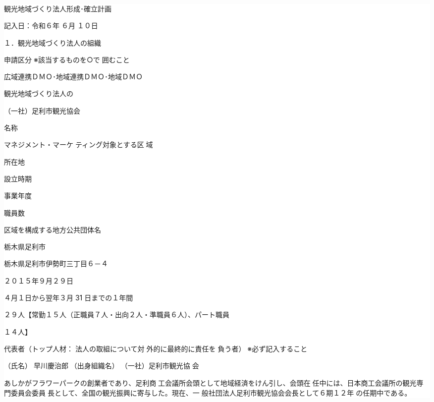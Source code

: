 観光地域づくり法人形成･確立計画

記入日：令和６年  ６月  １０日

１．観光地域づくり法人の組織

申請区分
※該当するものを○で
囲むこと

広域連携ＤＭＯ･地域連携ＤＭＯ･地域ＤＭＯ

観光地域づくり法人の

（一社）足利市観光協会

名称

マネジメント・マーケ
ティング対象とする区
域

所在地

設立時期

事業年度

職員数

区域を構成する地方公共団体名

栃木県足利市

栃木県足利市伊勢町三丁目６－４

２０１５年９月２９日

４月１日から翌年３月 31 日までの１年間

２９人【常勤１５人（正職員７人・出向２人・準職員６人）、パート職員

１４人】

代表者（トップ人材：
法人の取組について対
外的に最終的に責任を
負う者）
※必ず記入すること

（氏名）
早川慶治郎
（出身組織名）
（一社）足利市観光協
会

あしかがフラワーパークの創業者であり、足利商
工会議所会頭として地域経済をけん引し、会頭在
任中には、日本商工会議所の観光専門委員会委員
長として、全国の観光振興に寄与した。現在、一
般社団法人足利市観光協会会長として６期１２年
の任期中である。
